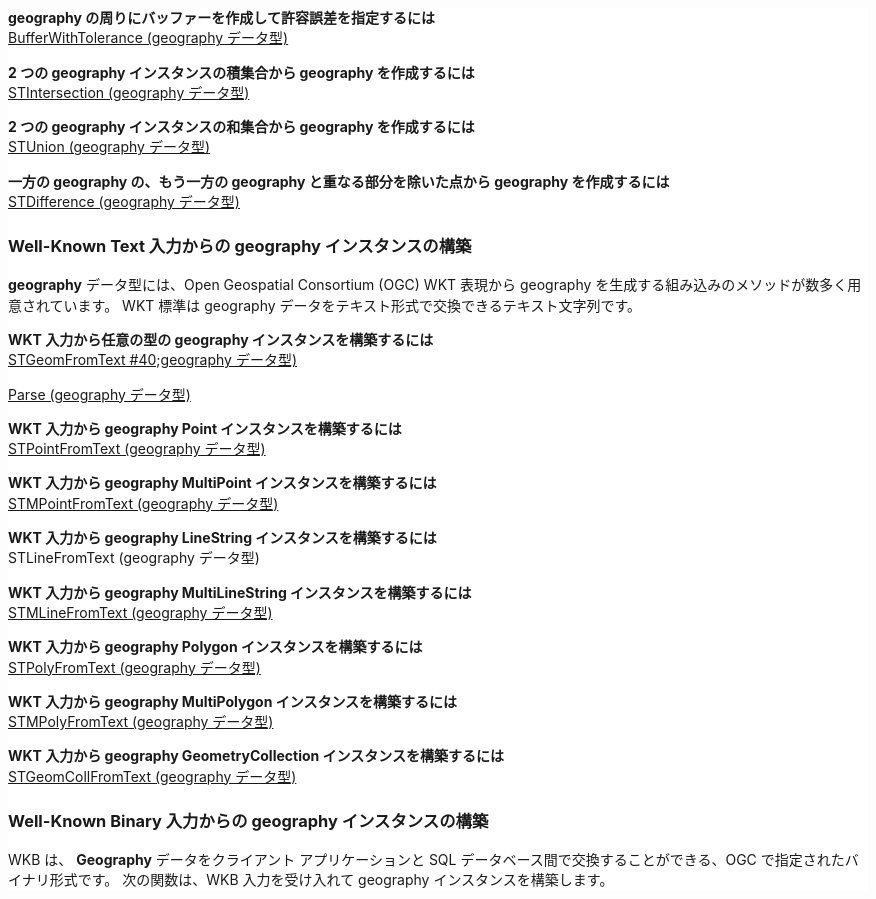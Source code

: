  **geography の周りにバッファーを作成して許容誤差を指定するには**  
 [BufferWithTolerance &#40;geography データ型&#41;](../../t-sql/spatial-geography/bufferwithtolerance-geography-data-type.md)  
  
 **2 つの geography インスタンスの積集合から geography を作成するには**  
 [STIntersection &#40;geography データ型&#41;](../../t-sql/spatial-geography/stintersection-geography-data-type.md)  
  
 **2 つの geography インスタンスの和集合から geography を作成するには**  
 [STUnion &#40;geography データ型&#41;](../../t-sql/spatial-geography/stunion-geography-data-type.md)  
  
 **一方の geography の、もう一方の geography と重なる部分を除いた点から geography を作成するには**  
 [STDifference &#40;geography データ型&#41;](../../t-sql/spatial-geography/stdifference-geography-data-type.md)  
  
###  <a name="constructing-a-geography-instance-from-well-known-text-input"></a><a name="wkt"></a> Well-Known Text 入力からの geography インスタンスの構築  
 **geography** データ型には、Open Geospatial Consortium (OGC) WKT 表現から geography を生成する組み込みのメソッドが数多く用意されています。 WKT 標準は geography データをテキスト形式で交換できるテキスト文字列です。  
  
 **WKT 入力から任意の型の geography インスタンスを構築するには**  
 [STGeomFromText #40;geography データ型&#41;](../../t-sql/spatial-geography/stgeomfromtext-geography-data-type.md)  
  
 [Parse &#40;geography データ型&#41;](../../t-sql/spatial-geography/parse-geography-data-type.md)  
  
 **WKT 入力から geography Point インスタンスを構築するには**  
 [STPointFromText &#40;geography データ型&#41;](../../t-sql/spatial-geography/stpointfromtext-geography-data-type.md)  
  
 **WKT 入力から geography MultiPoint インスタンスを構築するには**  
 [STMPointFromText &#40;geography データ型&#41;](../../t-sql/spatial-geography/stmpointfromtext-geography-data-type.md)  
  
 **WKT 入力から geography LineString インスタンスを構築するには**  
 STLineFromText (geography データ型)  
  
 **WKT 入力から geography MultiLineString インスタンスを構築するには**  
 [STMLineFromText &#40;geography データ型&#41;](../../t-sql/spatial-geography/stmlinefromtext-geography-data-type.md)  
  
 **WKT 入力から geography Polygon インスタンスを構築するには**  
 [STPolyFromText &#40;geography データ型&#41;](../../t-sql/spatial-geography/stpolyfromtext-geography-data-type.md)  
  
 **WKT 入力から geography MultiPolygon インスタンスを構築するには**  
 [STMPolyFromText &#40;geography データ型&#41;](../../t-sql/spatial-geography/stmpolyfromtext-geography-data-type.md)  
  
 **WKT 入力から geography GeometryCollection インスタンスを構築するには**  
 [STGeomCollFromText &#40;geography データ型&#41;](../../t-sql/spatial-geography/stgeomcollfromtext-geography-data-type.md)  
  
###  <a name="constructing-a-geography-instance-from-well-known-binary-input"></a><a name="wkb"></a> Well-Known Binary 入力からの geography インスタンスの構築  
 WKB は、 **Geography** データをクライアント アプリケーションと SQL データベース間で交換することができる、OGC で指定されたバイナリ形式です。 次の関数は、WKB 入力を受け入れて geography インスタンスを構築します。  
  
